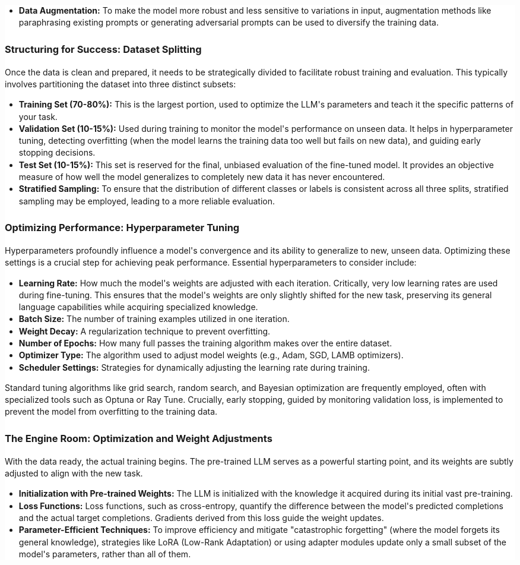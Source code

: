 *   **Data Augmentation:** To make the model more robust and less sensitive to variations in input, augmentation methods like paraphrasing existing prompts or generating adversarial prompts can be used to diversify the training data.

### Structuring for Success: Dataset Splitting

Once the data is clean and prepared, it needs to be strategically divided to facilitate robust training and evaluation. This typically involves partitioning the dataset into three distinct subsets:

*   **Training Set (70-80%):** This is the largest portion, used to optimize the LLM's parameters and teach it the specific patterns of your task.
*   **Validation Set (10-15%):** Used during training to monitor the model's performance on unseen data. It helps in hyperparameter tuning, detecting overfitting (when the model learns the training data too well but fails on new data), and guiding early stopping decisions.
*   **Test Set (10-15%):** This set is reserved for the final, unbiased evaluation of the fine-tuned model. It provides an objective measure of how well the model generalizes to completely new data it has never encountered.
*   **Stratified Sampling:** To ensure that the distribution of different classes or labels is consistent across all three splits, stratified sampling may be employed, leading to a more reliable evaluation.

### Optimizing Performance: Hyperparameter Tuning

Hyperparameters profoundly influence a model's convergence and its ability to generalize to new, unseen data. Optimizing these settings is a crucial step for achieving peak performance. Essential hyperparameters to consider include:

*   **Learning Rate:** How much the model's weights are adjusted with each iteration. Critically, very low learning rates are used during fine-tuning. This ensures that the model's weights are only slightly shifted for the new task, preserving its general language capabilities while acquiring specialized knowledge.
*   **Batch Size:** The number of training examples utilized in one iteration.
*   **Weight Decay:** A regularization technique to prevent overfitting.
*   **Number of Epochs:** How many full passes the training algorithm makes over the entire dataset.
*   **Optimizer Type:** The algorithm used to adjust model weights (e.g., Adam, SGD, LAMB optimizers).
*   **Scheduler Settings:** Strategies for dynamically adjusting the learning rate during training.

Standard tuning algorithms like grid search, random search, and Bayesian optimization are frequently employed, often with specialized tools such as Optuna or Ray Tune. Crucially, early stopping, guided by monitoring validation loss, is implemented to prevent the model from overfitting to the training data.

### The Engine Room: Optimization and Weight Adjustments

With the data ready, the actual training begins. The pre-trained LLM serves as a powerful starting point, and its weights are subtly adjusted to align with the new task.

*   **Initialization with Pre-trained Weights:** The LLM is initialized with the knowledge it acquired during its initial vast pre-training.
*   **Loss Functions:** Loss functions, such as cross-entropy, quantify the difference between the model's predicted completions and the actual target completions. Gradients derived from this loss guide the weight updates.
*   **Parameter-Efficient Techniques:** To improve efficiency and mitigate "catastrophic forgetting" (where the model forgets its general knowledge), strategies like LoRA (Low-Rank Adaptation) or using adapter modules update only a small subset of the model's parameters, rather than all of them.
